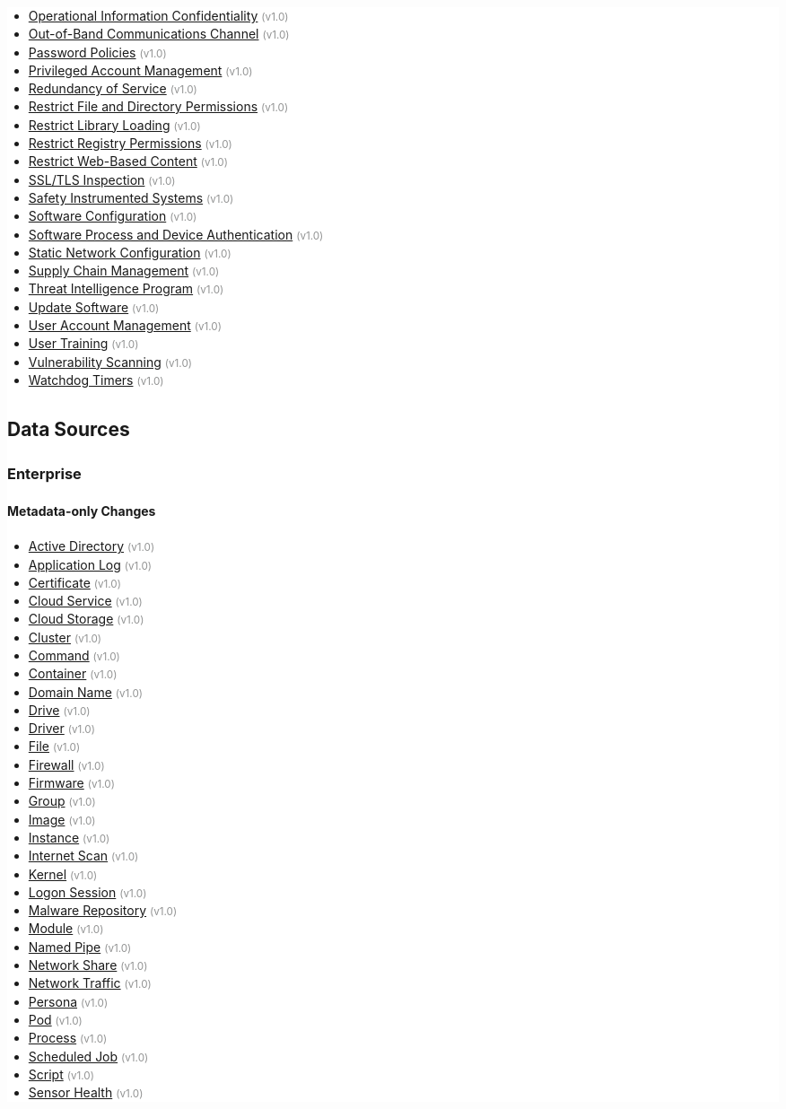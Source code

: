 * [Operational Information Confidentiality](/Mitigation/M0809) <small style="color:#929393">(v1.0)</small>
* [Out-of-Band Communications Channel](/Mitigation/M0810) <small style="color:#929393">(v1.0)</small>
* [Password Policies](/Mitigation/M0927) <small style="color:#929393">(v1.0)</small>
* [Privileged Account Management](/Mitigation/M0926) <small style="color:#929393">(v1.0)</small>
* [Redundancy of Service](/Mitigation/M0811) <small style="color:#929393">(v1.0)</small>
* [Restrict File and Directory Permissions](/Mitigation/M0922) <small style="color:#929393">(v1.0)</small>
* [Restrict Library Loading](/Mitigation/M0944) <small style="color:#929393">(v1.0)</small>
* [Restrict Registry Permissions](/Mitigation/M0924) <small style="color:#929393">(v1.0)</small>
* [Restrict Web-Based Content](/Mitigation/M0921) <small style="color:#929393">(v1.0)</small>
* [SSL/TLS Inspection](/Mitigation/M0920) <small style="color:#929393">(v1.0)</small>
* [Safety Instrumented Systems](/Mitigation/M0812) <small style="color:#929393">(v1.0)</small>
* [Software Configuration](/Mitigation/M0954) <small style="color:#929393">(v1.0)</small>
* [Software Process and Device Authentication](/Mitigation/M0813) <small style="color:#929393">(v1.0)</small>
* [Static Network Configuration](/Mitigation/M0814) <small style="color:#929393">(v1.0)</small>
* [Supply Chain Management](/Mitigation/M0817) <small style="color:#929393">(v1.0)</small>
* [Threat Intelligence Program](/Mitigation/M0919) <small style="color:#929393">(v1.0)</small>
* [Update Software](/Mitigation/M0951) <small style="color:#929393">(v1.0)</small>
* [User Account Management](/Mitigation/M0918) <small style="color:#929393">(v1.0)</small>
* [User Training](/Mitigation/M0917) <small style="color:#929393">(v1.0)</small>
* [Vulnerability Scanning](/Mitigation/M0916) <small style="color:#929393">(v1.0)</small>
* [Watchdog Timers](/Mitigation/M0815) <small style="color:#929393">(v1.0)</small>

## Data Sources

### Enterprise

#### Metadata-only Changes

* [Active Directory](/datasources/DS0026) <small style="color:#929393">(v1.0)</small>
* [Application Log](/datasources/DS0015) <small style="color:#929393">(v1.0)</small>
* [Certificate](/datasources/DS0037) <small style="color:#929393">(v1.0)</small>
* [Cloud Service](/datasources/DS0025) <small style="color:#929393">(v1.0)</small>
* [Cloud Storage](/datasources/DS0010) <small style="color:#929393">(v1.0)</small>
* [Cluster](/datasources/DS0031) <small style="color:#929393">(v1.0)</small>
* [Command](/data-sources/DS0017) <small style="color:#929393">(v1.0)</small>
* [Container](/datasources/DS0032) <small style="color:#929393">(v1.0)</small>
* [Domain Name](/datasources/DS0038) <small style="color:#929393">(v1.0)</small>
* [Drive](/datasources/DS0016) <small style="color:#929393">(v1.0)</small>
* [Driver](/datasources/DS0027) <small style="color:#929393">(v1.0)</small>
* [File](/data-sources/DS0022) <small style="color:#929393">(v1.0)</small>
* [Firewall](/datasources/DS0018) <small style="color:#929393">(v1.0)</small>
* [Firmware](/datasources/DS0001) <small style="color:#929393">(v1.0)</small>
* [Group](/datasources/DS0036) <small style="color:#929393">(v1.0)</small>
* [Image](/datasources/DS0007) <small style="color:#929393">(v1.0)</small>
* [Instance](/datasources/DS0030) <small style="color:#929393">(v1.0)</small>
* [Internet Scan](/datasources/DS0035) <small style="color:#929393">(v1.0)</small>
* [Kernel](/datasources/DS0008) <small style="color:#929393">(v1.0)</small>
* [Logon Session](/datasources/DS0028) <small style="color:#929393">(v1.0)</small>
* [Malware Repository](/datasources/DS0004) <small style="color:#929393">(v1.0)</small>
* [Module](/datasources/DS0011) <small style="color:#929393">(v1.0)</small>
* [Named Pipe](/datasources/DS0023) <small style="color:#929393">(v1.0)</small>
* [Network Share](/datasources/DS0033) <small style="color:#929393">(v1.0)</small>
* [Network Traffic](/datasources/DS0029) <small style="color:#929393">(v1.0)</small>
* [Persona](/datasources/DS0021) <small style="color:#929393">(v1.0)</small>
* [Pod](/datasources/DS0014) <small style="color:#929393">(v1.0)</small>
* [Process](/datasources/DS0009) <small style="color:#929393">(v1.0)</small>
* [Scheduled Job](/datasources/DS0003) <small style="color:#929393">(v1.0)</small>
* [Script](/datasources/DS0012) <small style="color:#929393">(v1.0)</small>
* [Sensor Health](/datasources/DS0013) <small style="color:#929393">(v1.0)</small>